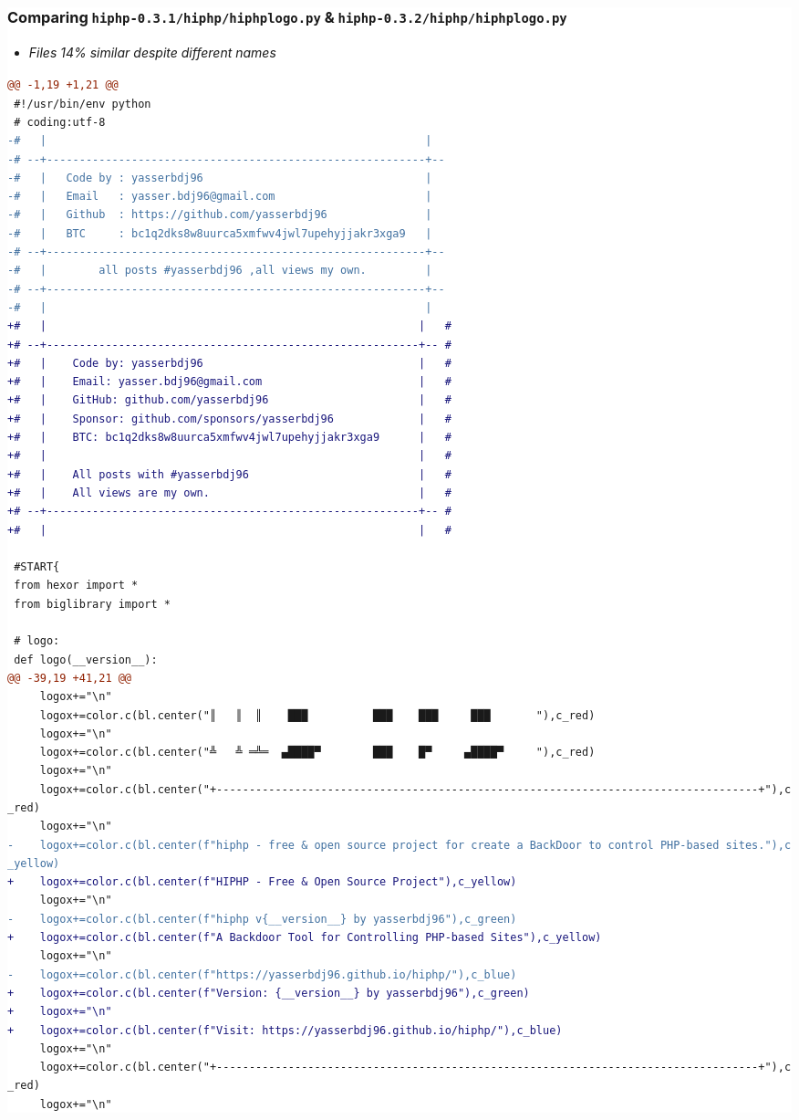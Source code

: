 ```diff
```

### Comparing `hiphp-0.3.1/hiphp/hiphplogo.py` & `hiphp-0.3.2/hiphp/hiphplogo.py`

 * *Files 14% similar despite different names*

```diff
@@ -1,19 +1,21 @@
 #!/usr/bin/env python
 # coding:utf-8
-#   |                                                          |
-# --+----------------------------------------------------------+--
-#   |   Code by : yasserbdj96                                  |
-#   |   Email   : yasser.bdj96@gmail.com                       |
-#   |   Github  : https://github.com/yasserbdj96               |
-#   |   BTC     : bc1q2dks8w8uurca5xmfwv4jwl7upehyjjakr3xga9   |
-# --+----------------------------------------------------------+--  
-#   |        all posts #yasserbdj96 ,all views my own.         |
-# --+----------------------------------------------------------+--
-#   |                                                          |
+#   |                                                         |   #
+# --+---------------------------------------------------------+-- #
+#   |    Code by: yasserbdj96                                 |   #
+#   |    Email: yasser.bdj96@gmail.com                        |   #
+#   |    GitHub: github.com/yasserbdj96                       |   #
+#   |    Sponsor: github.com/sponsors/yasserbdj96             |   #
+#   |    BTC: bc1q2dks8w8uurca5xmfwv4jwl7upehyjjakr3xga9      |   #
+#   |                                                         |   #
+#   |    All posts with #yasserbdj96                          |   #
+#   |    All views are my own.                                |   #
+# --+---------------------------------------------------------+-- #
+#   |                                                         |   #
 
 #START{
 from hexor import *
 from biglibrary import *
 
 # logo:
 def logo(__version__):
@@ -39,19 +41,21 @@
     logox+="\n"
     logox+=color.c(bl.center("║   ║  ║    ███          ███    ███     ███       "),c_red)
     logox+="\n"
     logox+=color.c(bl.center("╩   ╩ ═╩═  ▄████▀        ███    █▀     ▄████▀     "),c_red)
     logox+="\n"
     logox+=color.c(bl.center("+-----------------------------------------------------------------------------------+"),c_red)
     logox+="\n"
-    logox+=color.c(bl.center(f"hiphp - free & open source project for create a BackDoor to control PHP-based sites."),c_yellow)
+    logox+=color.c(bl.center(f"HIPHP - Free & Open Source Project"),c_yellow)
     logox+="\n"
-    logox+=color.c(bl.center(f"hiphp v{__version__} by yasserbdj96"),c_green)
+    logox+=color.c(bl.center(f"A Backdoor Tool for Controlling PHP-based Sites"),c_yellow)
     logox+="\n"
-    logox+=color.c(bl.center(f"https://yasserbdj96.github.io/hiphp/"),c_blue)
+    logox+=color.c(bl.center(f"Version: {__version__} by yasserbdj96"),c_green)
+    logox+="\n"
+    logox+=color.c(bl.center(f"Visit: https://yasserbdj96.github.io/hiphp/"),c_blue)
     logox+="\n"
     logox+=color.c(bl.center("+-----------------------------------------------------------------------------------+"),c_red)
     logox+="\n"
```